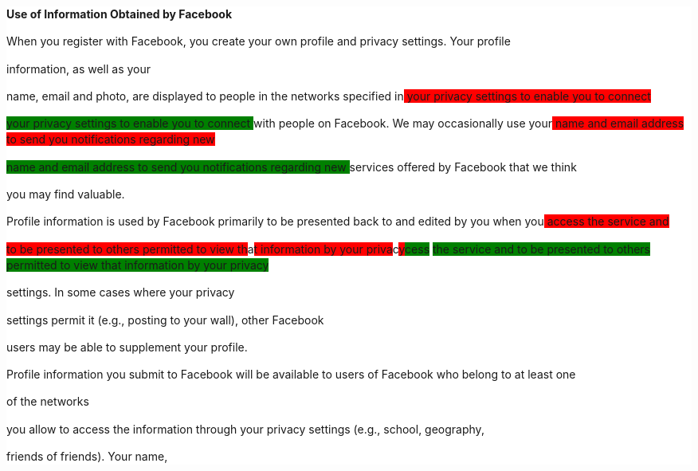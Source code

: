 
**Use of Information Obtained by Facebook**


When you register with Facebook, you create your own profile and privacy settings. Your profile<span style="background-color: red;"> </span><span style="background-color: green;">


</span>information, as well as your<span style="background-color: green;"> </span><span style="background-color: red;">


</span>name, email and photo, are displayed to people in the networks specified in<span style="background-color: red;"> your privacy settings to enable you to connect</span>


<span style="background-color: green;">your privacy settings to enable you to connect </span>with people on Facebook. We may occasionally use your<span style="background-color: red;"> name and email address to send you notifications regarding new</span>


<span style="background-color: green;">name and email address to send you notifications regarding new </span>services offered by Facebook that we think<span style="background-color: red;"> </span><span style="background-color: green;">


</span>you may find valuable.


Profile information is used by Facebook primarily to be presented back to and edited by you when you<span style="background-color: red;"> access the service and</span>


<span style="background-color: red;">to be presented to others permitted to view th</span>a<span style="background-color: red;">t information by your priva</span>c<span style="background-color: red;">y</span><span style="background-color: green;">cess</span> <span style="background-color: green;">the service and to be presented to others permitted to view that information by your privacy


</span>settings. In some cases where your privacy<span style="background-color: green;"> </span><span style="background-color: red;">


</span>settings permit it (e.g., posting to your wall), other Facebook<span style="background-color: red;"> </span><span style="background-color: green;">


</span>users may be able to supplement your profile.


Profile information you submit to Facebook will be available to users of Facebook who belong to at least one<span style="background-color: red;"> </span><span style="background-color: green;">


</span>of the networks<span style="background-color: green;"> </span><span style="background-color: red;">


</span>you allow to access the information through your privacy settings (e.g., school, geography,<span style="background-color: red;"> </span><span style="background-color: green;">


</span>friends of friends). Your name,<span style="background-color: green;"> </span><span style="background-color: red;">

